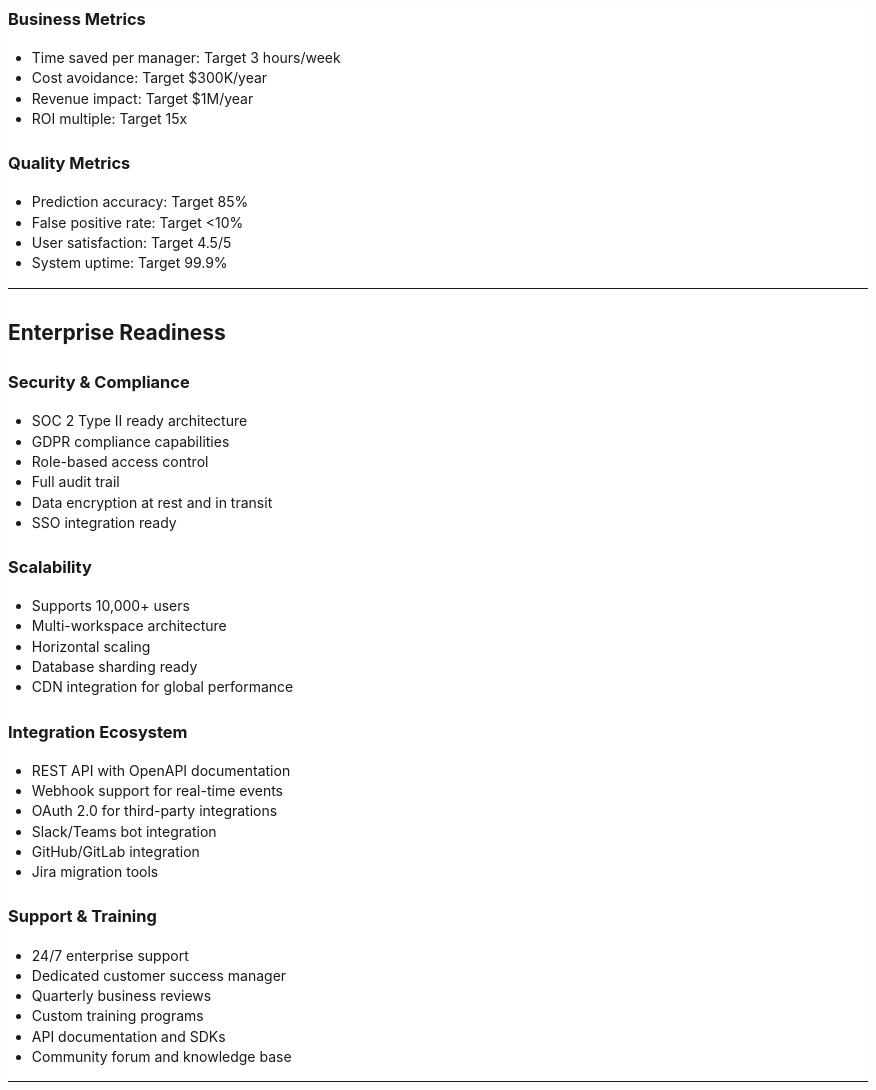 ### Business Metrics
- Time saved per manager: Target 3 hours/week
- Cost avoidance: Target $300K/year
- Revenue impact: Target $1M/year
- ROI multiple: Target 15x

### Quality Metrics
- Prediction accuracy: Target 85%
- False positive rate: Target <10%
- User satisfaction: Target 4.5/5
- System uptime: Target 99.9%

---

## Enterprise Readiness

### Security & Compliance
- SOC 2 Type II ready architecture
- GDPR compliance capabilities
- Role-based access control
- Full audit trail
- Data encryption at rest and in transit
- SSO integration ready

### Scalability
- Supports 10,000+ users
- Multi-workspace architecture
- Horizontal scaling
- Database sharding ready
- CDN integration for global performance

### Integration Ecosystem
- REST API with OpenAPI documentation
- Webhook support for real-time events
- OAuth 2.0 for third-party integrations
- Slack/Teams bot integration
- GitHub/GitLab integration
- Jira migration tools

### Support & Training
- 24/7 enterprise support
- Dedicated customer success manager
- Quarterly business reviews
- Custom training programs
- API documentation and SDKs
- Community forum and knowledge base

---
